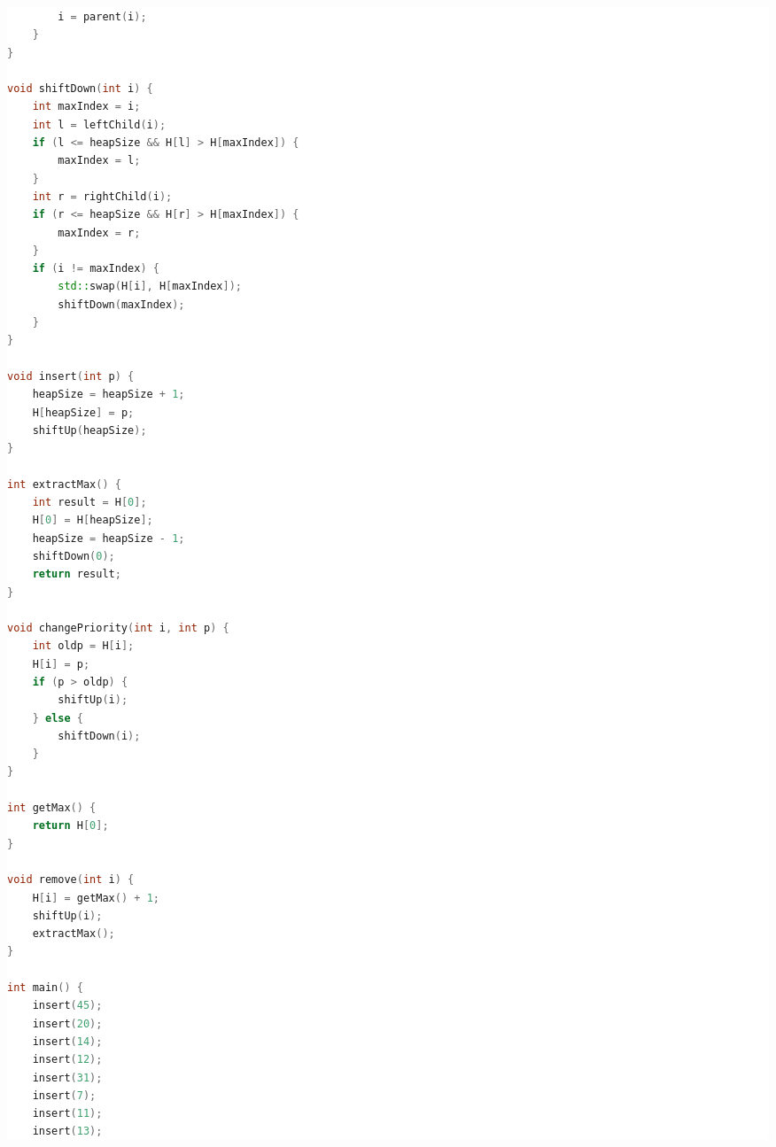 ```C++
		i = parent(i);
	}
}

void shiftDown(int i) {
	int maxIndex = i;
	int l = leftChild(i);
	if (l <= heapSize && H[l] > H[maxIndex]) {
		maxIndex = l;
	}
	int r = rightChild(i);
	if (r <= heapSize && H[r] > H[maxIndex]) {
		maxIndex = r;
	}
	if (i != maxIndex) {
		std::swap(H[i], H[maxIndex]);
		shiftDown(maxIndex);
	}
}

void insert(int p) {
	heapSize = heapSize + 1;
	H[heapSize] = p;
	shiftUp(heapSize);
}

int extractMax() {
	int result = H[0];
	H[0] = H[heapSize];
	heapSize = heapSize - 1;
	shiftDown(0);
	return result;
}

void changePriority(int i, int p) {
	int oldp = H[i];
	H[i] = p;
	if (p > oldp) {
		shiftUp(i);
	} else {
		shiftDown(i);
	}
}

int getMax() {
	return H[0];
}

void remove(int i) {
	H[i] = getMax() + 1;
	shiftUp(i);
	extractMax();
}

int main() {
	insert(45);
	insert(20);
	insert(14);
	insert(12);
	insert(31);
	insert(7);
	insert(11);
	insert(13);
```